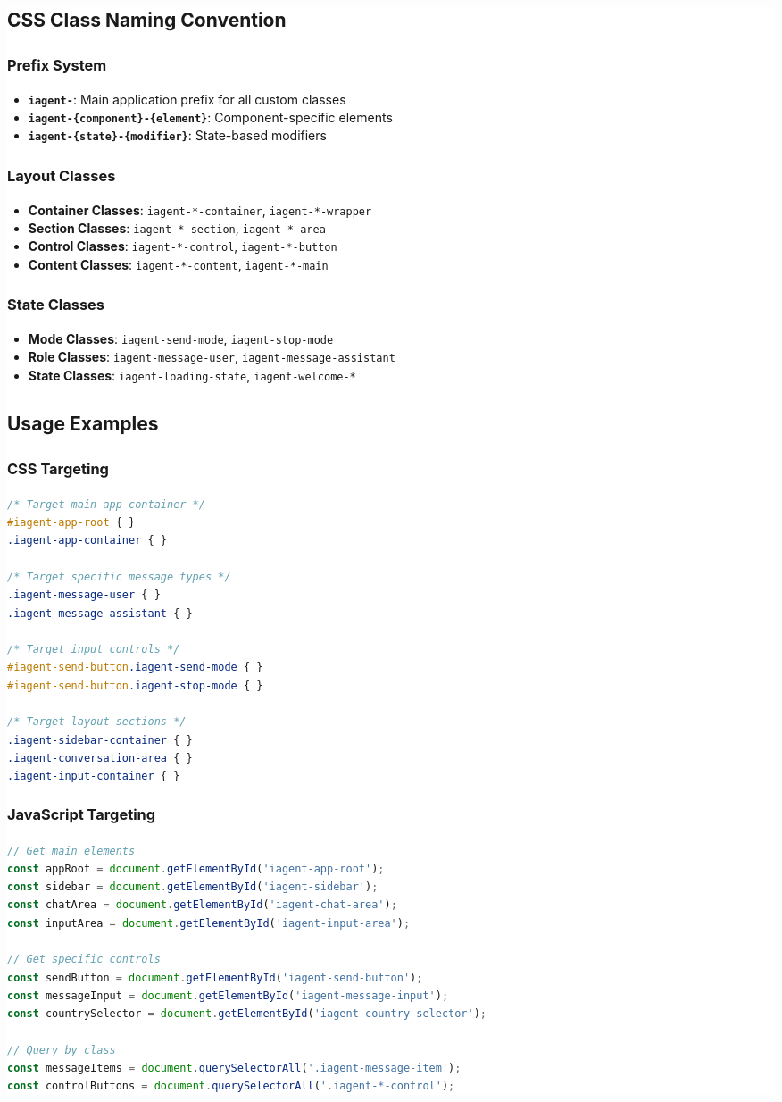 ## CSS Class Naming Convention

### Prefix System
- **`iagent-`**: Main application prefix for all custom classes
- **`iagent-{component}-{element}`**: Component-specific elements
- **`iagent-{state}-{modifier}`**: State-based modifiers

### Layout Classes
- **Container Classes**: `iagent-*-container`, `iagent-*-wrapper`
- **Section Classes**: `iagent-*-section`, `iagent-*-area`
- **Control Classes**: `iagent-*-control`, `iagent-*-button`
- **Content Classes**: `iagent-*-content`, `iagent-*-main`

### State Classes
- **Mode Classes**: `iagent-send-mode`, `iagent-stop-mode`
- **Role Classes**: `iagent-message-user`, `iagent-message-assistant`
- **State Classes**: `iagent-loading-state`, `iagent-welcome-*`

## Usage Examples

### CSS Targeting
```css
/* Target main app container */
#iagent-app-root { }
.iagent-app-container { }

/* Target specific message types */
.iagent-message-user { }
.iagent-message-assistant { }

/* Target input controls */
#iagent-send-button.iagent-send-mode { }
#iagent-send-button.iagent-stop-mode { }

/* Target layout sections */
.iagent-sidebar-container { }
.iagent-conversation-area { }
.iagent-input-container { }
```

### JavaScript Targeting
```javascript
// Get main elements
const appRoot = document.getElementById('iagent-app-root');
const sidebar = document.getElementById('iagent-sidebar');
const chatArea = document.getElementById('iagent-chat-area');
const inputArea = document.getElementById('iagent-input-area');

// Get specific controls
const sendButton = document.getElementById('iagent-send-button');
const messageInput = document.getElementById('iagent-message-input');
const countrySelector = document.getElementById('iagent-country-selector');

// Query by class
const messageItems = document.querySelectorAll('.iagent-message-item');
const controlButtons = document.querySelectorAll('.iagent-*-control');
```
